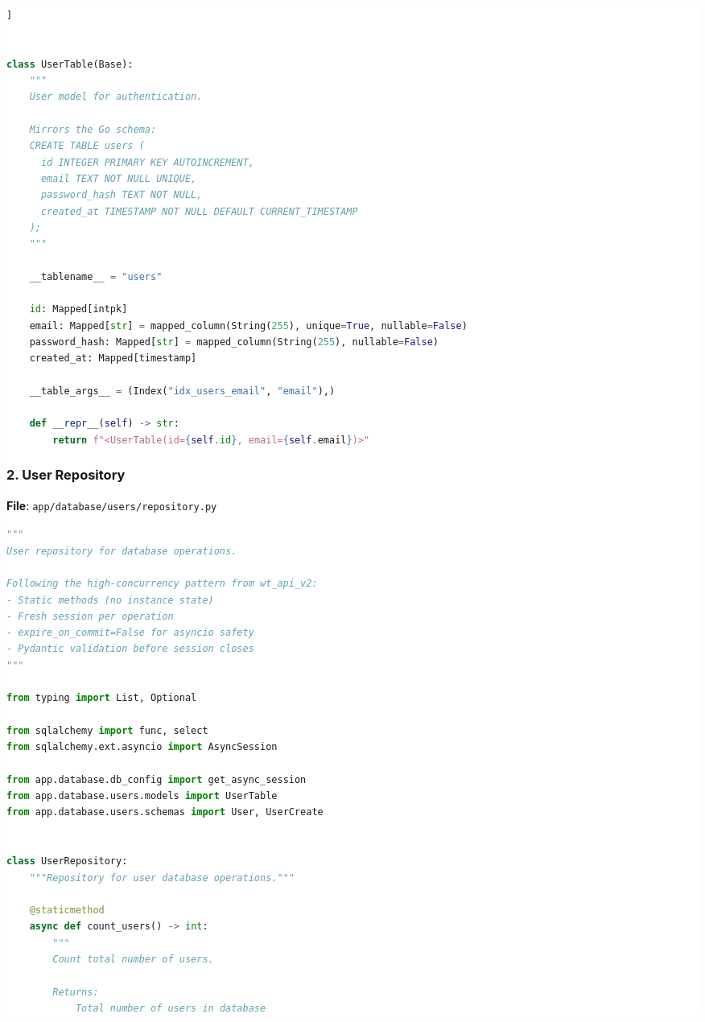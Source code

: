 ```python
]


class UserTable(Base):
    """
    User model for authentication.

    Mirrors the Go schema:
    CREATE TABLE users (
      id INTEGER PRIMARY KEY AUTOINCREMENT,
      email TEXT NOT NULL UNIQUE,
      password_hash TEXT NOT NULL,
      created_at TIMESTAMP NOT NULL DEFAULT CURRENT_TIMESTAMP
    );
    """

    __tablename__ = "users"

    id: Mapped[intpk]
    email: Mapped[str] = mapped_column(String(255), unique=True, nullable=False)
    password_hash: Mapped[str] = mapped_column(String(255), nullable=False)
    created_at: Mapped[timestamp]

    __table_args__ = (Index("idx_users_email", "email"),)

    def __repr__(self) -> str:
        return f"<UserTable(id={self.id}, email={self.email})>"
```

### 2. User Repository

**File**: `app/database/users/repository.py`

```python
"""
User repository for database operations.

Following the high-concurrency pattern from wt_api_v2:
- Static methods (no instance state)
- Fresh session per operation
- expire_on_commit=False for asyncio safety
- Pydantic validation before session closes
"""

from typing import List, Optional

from sqlalchemy import func, select
from sqlalchemy.ext.asyncio import AsyncSession

from app.database.db_config import get_async_session
from app.database.users.models import UserTable
from app.database.users.schemas import User, UserCreate


class UserRepository:
    """Repository for user database operations."""

    @staticmethod
    async def count_users() -> int:
        """
        Count total number of users.

        Returns:
            Total number of users in database
```